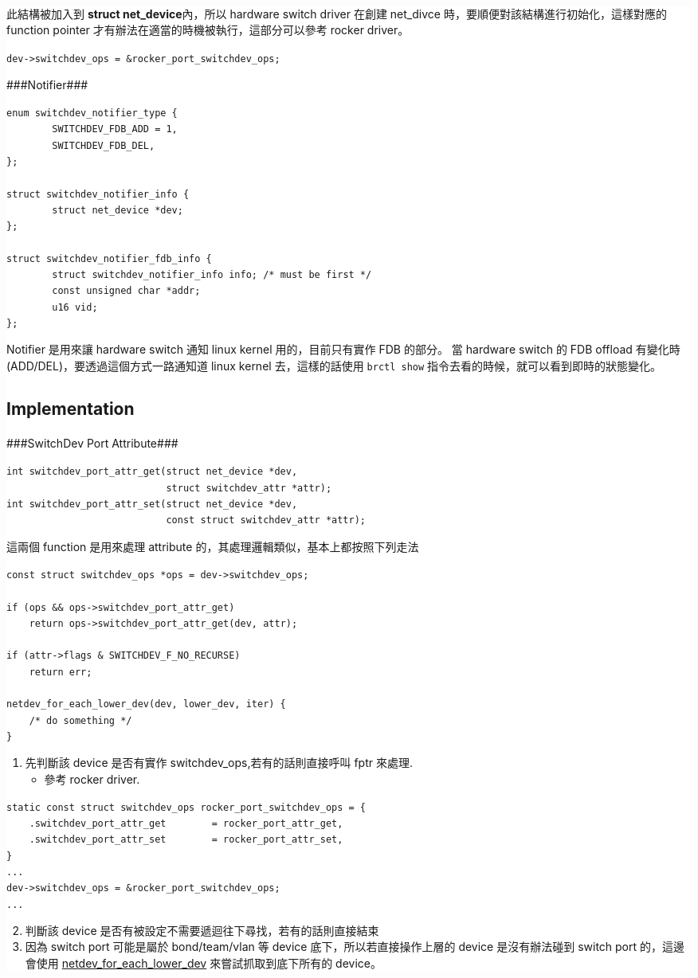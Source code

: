 此結構被加入到 **struct net_device**內，所以 hardware switch driver 在創建 net_divce 時，要順便對該結構進行初始化，這樣對應的 function pointer 才有辦法在適當的時機被執行，這部分可以參考 rocker driver。
```
dev->switchdev_ops = &rocker_port_switchdev_ops;
```

###Notifier###
```
enum switchdev_notifier_type {
        SWITCHDEV_FDB_ADD = 1,
        SWITCHDEV_FDB_DEL,
};

struct switchdev_notifier_info {
        struct net_device *dev;
};

struct switchdev_notifier_fdb_info {
        struct switchdev_notifier_info info; /* must be first */
        const unsigned char *addr;
        u16 vid;
};
```
Notifier 是用來讓 hardware switch 通知 linux kernel 用的，目前只有實作 FDB 的部分。
當 hardware switch 的 FDB offload 有變化時(ADD/DEL)，要透過這個方式一路通知道 linux kernel 去，這樣的話使用 `brctl show` 指令去看的時候，就可以看到即時的狀態變化。


Implementation
--------------
###SwitchDev Port Attribute###
```
int switchdev_port_attr_get(struct net_device *dev,
                            struct switchdev_attr *attr);
int switchdev_port_attr_set(struct net_device *dev,
                            const struct switchdev_attr *attr);
```
這兩個 function 是用來處理 attribute 的，其處理邏輯類似，基本上都按照下列走法

```
const struct switchdev_ops *ops = dev->switchdev_ops;

if (ops && ops->switchdev_port_attr_get)
	return ops->switchdev_port_attr_get(dev, attr);

if (attr->flags & SWITCHDEV_F_NO_RECURSE)
	return err;
  
netdev_for_each_lower_dev(dev, lower_dev, iter) {
	/* do something */
}
```
1. 先判斷該 device 是否有實作 switchdev_ops,若有的話則直接呼叫 fptr 來處理.
	- 參考 rocker driver.
```
static const struct switchdev_ops rocker_port_switchdev_ops = {
	.switchdev_port_attr_get        = rocker_port_attr_get,
	.switchdev_port_attr_set        = rocker_port_attr_set,
}
...
dev->switchdev_ops = &rocker_port_switchdev_ops;
...
```
2. 判斷該 device 是否有被設定不需要遞迴往下尋找，若有的話則直接結束
3. 因為 switch port 可能是屬於 bond/team/vlan 等 device 底下，所以若直接操作上層的 device 是沒有辦法碰到 switch port 的，這邊會使用 [netdev_for_each_lower_dev](https://lists.ubuntu.com/archives/kernel-team/2014-June/043300.html) 來嘗試抓取到底下所有的 device。